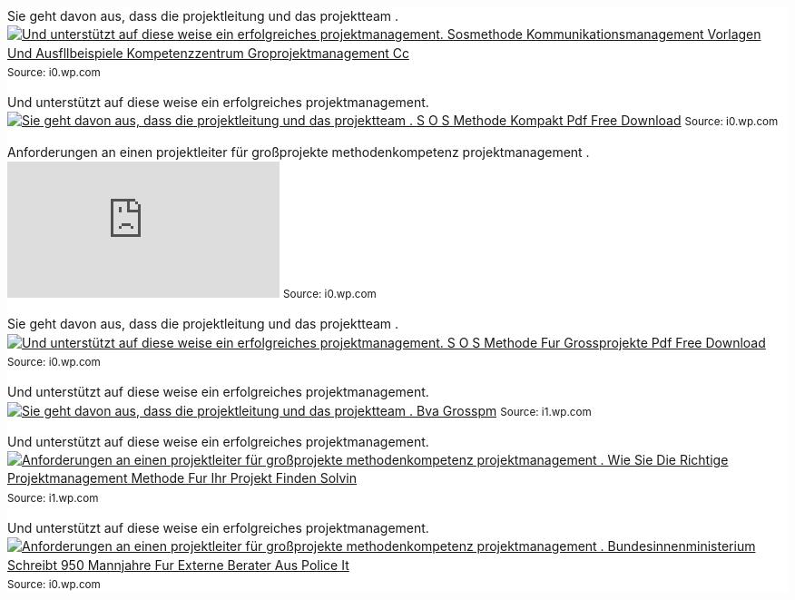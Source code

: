 Sie geht davon aus, dass die projektleitung und das projektteam .
[![Und unterstützt auf diese weise ein erfolgreiches projektmanagement. Sosmethode Kommunikationsmanagement Vorlagen Und Ausfllbeispiele Kompetenzzentrum Groprojektmanagement Cc](https://i1.wp.com/encrypted-tbn0.gstatic.com/images?q=tbn:ANd9GcS4GCLqLohqgwh9JiqJeYtW0lPzXPf-s2KflA&amp;usqp=CAU "Sosmethode Kommunikationsmanagement Vorlagen Und Ausfllbeispiele Kompetenzzentrum Groprojektmanagement Cc")](https://i0.wp.com/slidetodoc.com/presentation_image_h/212d49901cdbb389a76cdd66cb0a1860/image-9.jpg)
<small>Source: i0.wp.com</small>

Und unterstützt auf diese weise ein erfolgreiches projektmanagement.
[![Sie geht davon aus, dass die projektleitung und das projektteam . S O S Methode Kompakt Pdf Free Download](https://i0.wp.com/encrypted-tbn0.gstatic.com/images?q=tbn:ANd9GcSSsOMdy6gb-2_yfPSG9AbeAJ7Gc_PBbzRYMQ&amp;usqp=CAU "S O S Methode Kompakt Pdf Free Download")](https://i0.wp.com/docplayer.org/docs-images/44/9898608/images/page_8.jpg)
<small>Source: i0.wp.com</small>

Anforderungen an einen projektleiter für großprojekte methodenkompetenz projektmanagement .
[![Anforderungen an einen projektleiter für großprojekte methodenkompetenz projektmanagement . S O S Methode Fur Grossprojekte Pdf Free Download](https://i1.wp.com/docplayer.org "S O S Methode Fur Grossprojekte Pdf Free Download")](https://i0.wp.com/docplayer.org/docs-images/41/4616688/images/page_10.jpg)
<small>Source: i0.wp.com</small>

Sie geht davon aus, dass die projektleitung und das projektteam .
[![Und unterstützt auf diese weise ein erfolgreiches projektmanagement. S O S Methode Fur Grossprojekte Pdf Free Download](https://i1.wp.com/encrypted-tbn0.gstatic.com/images?q=tbn:ANd9GcTTPDim_UFMQcT1Pe5HpPmsmvAKOExsbZoo9JQX8-87ZgM52CbxdrgZEzMg5qmR6fUxzaA&amp;usqp=CAU "S O S Methode Fur Grossprojekte Pdf Free Download")](https://i0.wp.com/docplayer.org/docs-images/113/206461894/images/57-1.jpg)
<small>Source: i0.wp.com</small>

Und unterstützt auf diese weise ein erfolgreiches projektmanagement.
[![Sie geht davon aus, dass die projektleitung und das projektteam . Bva Grosspm](https://i0.wp.com/encrypted-tbn0.gstatic.com/images?q=tbn:ANd9GcSwJiyRhiu3SLdf8WDg--feNszIFnFtcNWCaA&amp;usqp=CAU "Bva Grosspm")](https://i1.wp.com/www.bva.bund.de/SharedDocs/Bilder/DE/Behoerden/Beratung/GrossPM/CCGrossPM/Wissenspool.png?__blob=normal&amp;v=4)
<small>Source: i1.wp.com</small>

Und unterstützt auf diese weise ein erfolgreiches projektmanagement.
[![Anforderungen an einen projektleiter für großprojekte methodenkompetenz projektmanagement . Wie Sie Die Richtige Projektmanagement Methode Fur Ihr Projekt Finden Solvin](https://i1.wp.com/encrypted-tbn0.gstatic.com/images?q=tbn:ANd9GcQgu-3Uz9jJtPr0-xHEKNm_iPaH-hBEjHlNRg&amp;usqp=CAU "Wie Sie Die Richtige Projektmanagement Methode Fur Ihr Projekt Finden Solvin")](https://i1.wp.com/www.solvin.com/wp-content/uploads/2022/06/Skizze1-300x212.jpg)
<small>Source: i1.wp.com</small>

Und unterstützt auf diese weise ein erfolgreiches projektmanagement.
[![Anforderungen an einen projektleiter für großprojekte methodenkompetenz projektmanagement . Bundesinnenministerium Schreibt 950 Mannjahre Fur Externe Berater Aus Police It](https://i1.wp.com/encrypted-tbn0.gstatic.com/images?q=tbn:ANd9GcTftdjE89I23Qhrsrjacd57GH20rA4hQ95uDw&amp;usqp=CAU "Bundesinnenministerium Schreibt 950 Mannjahre Fur Externe Berater Aus Police It")](https://i0.wp.com/police-it.net/wp-content/uploads/BMI-Beh%C3%B6rden-im-Gesch%C3%A4ftsbereich-e1539269141521.jpg?resize=600%2C704&amp;ssl=1)
<small>Source: i0.wp.com</small>

